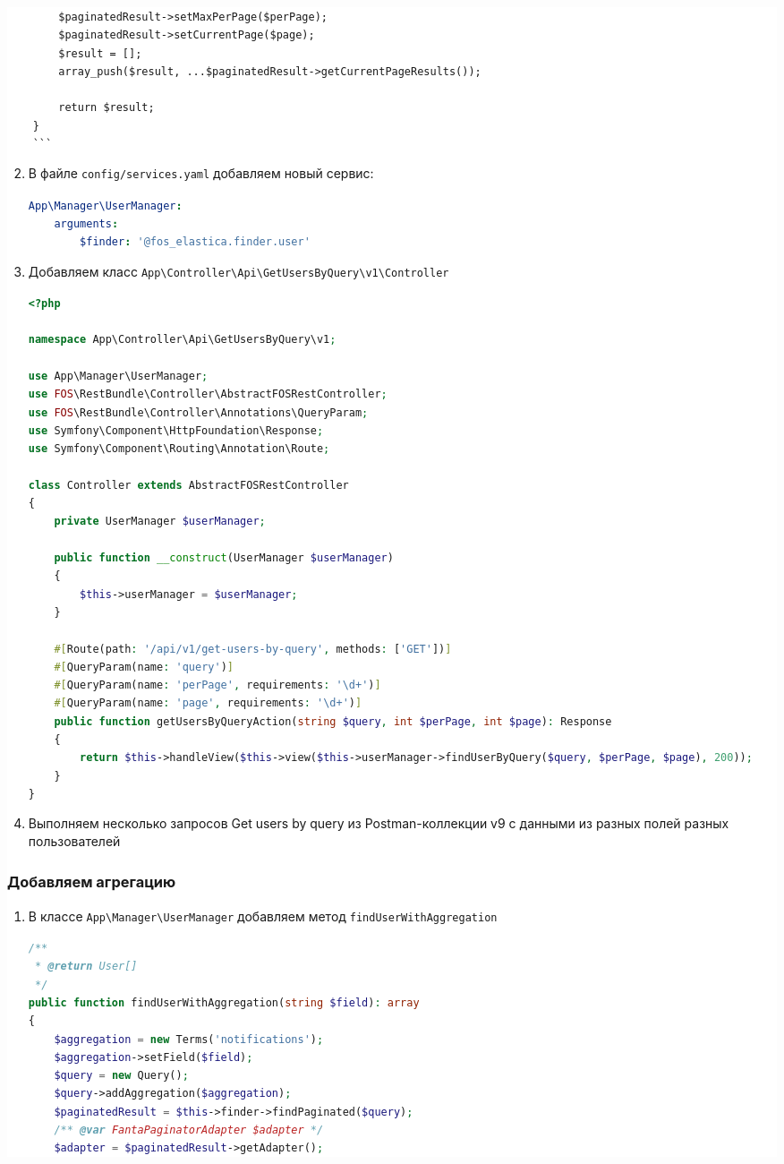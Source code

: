             $paginatedResult->setMaxPerPage($perPage);
            $paginatedResult->setCurrentPage($page);
            $result = [];
            array_push($result, ...$paginatedResult->getCurrentPageResults());
    
            return $result;
        }
        ```
2. В файле `config/services.yaml` добавляем новый сервис:
    ```yaml
    App\Manager\UserManager:
        arguments:
            $finder: '@fos_elastica.finder.user'
    ```
3. Добавляем класс `App\Controller\Api\GetUsersByQuery\v1\Controller`
    ```php
    <?php
    
    namespace App\Controller\Api\GetUsersByQuery\v1;
    
    use App\Manager\UserManager;
    use FOS\RestBundle\Controller\AbstractFOSRestController;
    use FOS\RestBundle\Controller\Annotations\QueryParam;
    use Symfony\Component\HttpFoundation\Response;
    use Symfony\Component\Routing\Annotation\Route;
    
    class Controller extends AbstractFOSRestController
    {
        private UserManager $userManager;
    
        public function __construct(UserManager $userManager)
        {
            $this->userManager = $userManager;
        }
    
        #[Route(path: '/api/v1/get-users-by-query', methods: ['GET'])]
        #[QueryParam(name: 'query')]
        #[QueryParam(name: 'perPage', requirements: '\d+')]
        #[QueryParam(name: 'page', requirements: '\d+')]
        public function getUsersByQueryAction(string $query, int $perPage, int $page): Response
        {
            return $this->handleView($this->view($this->userManager->findUserByQuery($query, $perPage, $page), 200));
        }
    }
    ```
4. Выполняем несколько запросов Get users by query из Postman-коллекции v9 с данными из разных полей разных
   пользователей

### Добавляем агрегацию

1. В классе `App\Manager\UserManager` добавляем метод `findUserWithAggregation`
    ```php
    /**
     * @return User[]
     */
    public function findUserWithAggregation(string $field): array
    {
        $aggregation = new Terms('notifications');
        $aggregation->setField($field);
        $query = new Query();
        $query->addAggregation($aggregation);
        $paginatedResult = $this->finder->findPaginated($query);
        /** @var FantaPaginatorAdapter $adapter */
        $adapter = $paginatedResult->getAdapter();
